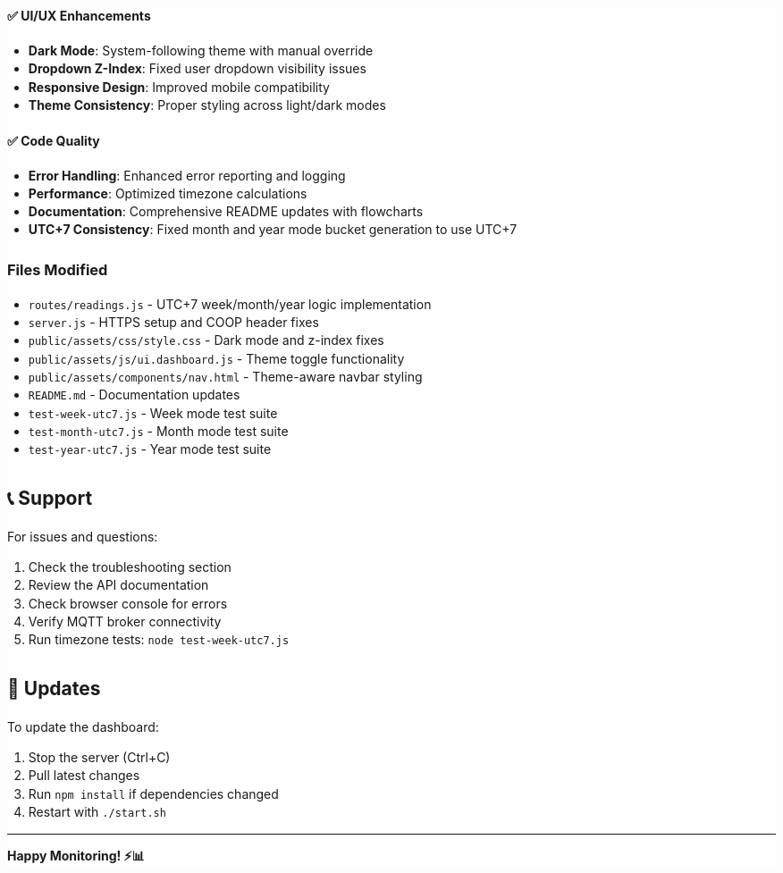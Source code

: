 #### ✅ **UI/UX Enhancements**
- **Dark Mode**: System-following theme with manual override
- **Dropdown Z-Index**: Fixed user dropdown visibility issues
- **Responsive Design**: Improved mobile compatibility
- **Theme Consistency**: Proper styling across light/dark modes

#### ✅ **Code Quality**
- **Error Handling**: Enhanced error reporting and logging
- **Performance**: Optimized timezone calculations
- **Documentation**: Comprehensive README updates with flowcharts
- **UTC+7 Consistency**: Fixed month and year mode bucket generation to use UTC+7

### Files Modified
- `routes/readings.js` - UTC+7 week/month/year logic implementation
- `server.js` - HTTPS setup and COOP header fixes
- `public/assets/css/style.css` - Dark mode and z-index fixes
- `public/assets/js/ui.dashboard.js` - Theme toggle functionality
- `public/assets/components/nav.html` - Theme-aware navbar styling
- `README.md` - Documentation updates
- `test-week-utc7.js` - Week mode test suite
- `test-month-utc7.js` - Month mode test suite
- `test-year-utc7.js` - Year mode test suite

## 📞 Support

For issues and questions:
1. Check the troubleshooting section
2. Review the API documentation
3. Check browser console for errors
4. Verify MQTT broker connectivity
5. Run timezone tests: `node test-week-utc7.js`

## 🔄 Updates

To update the dashboard:
1. Stop the server (Ctrl+C)
2. Pull latest changes
3. Run `npm install` if dependencies changed
4. Restart with `./start.sh`

---

**Happy Monitoring! ⚡📊** 